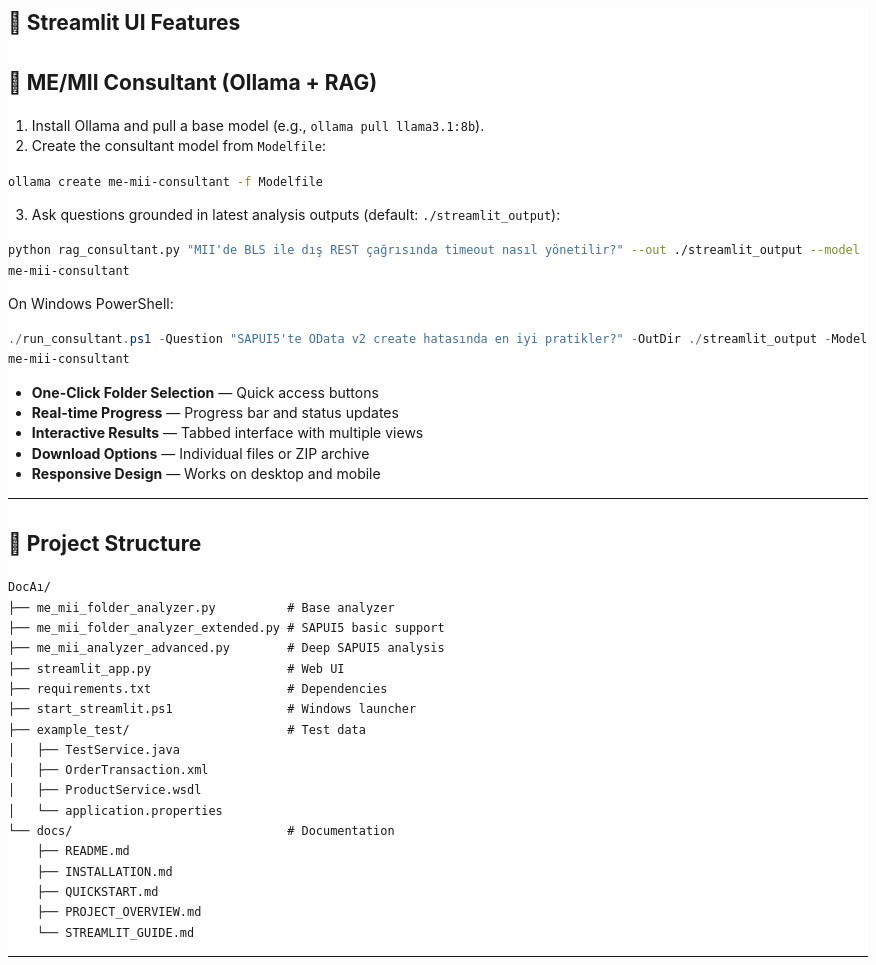 ## 🎨 Streamlit UI Features

## 🤖 ME/MII Consultant (Ollama + RAG)

1. Install Ollama and pull a base model (e.g., `ollama pull llama3.1:8b`).
2. Create the consultant model from `Modelfile`:
```bash
ollama create me-mii-consultant -f Modelfile
```
3. Ask questions grounded in latest analysis outputs (default: `./streamlit_output`):
```bash
python rag_consultant.py "MII'de BLS ile dış REST çağrısında timeout nasıl yönetilir?" --out ./streamlit_output --model me-mii-consultant
```
On Windows PowerShell:
```powershell
./run_consultant.ps1 -Question "SAPUI5'te OData v2 create hatasında en iyi pratikler?" -OutDir ./streamlit_output -Model me-mii-consultant
```

- **One-Click Folder Selection** — Quick access buttons
- **Real-time Progress** — Progress bar and status updates
- **Interactive Results** — Tabbed interface with multiple views
- **Download Options** — Individual files or ZIP archive
- **Responsive Design** — Works on desktop and mobile

---

## 📁 Project Structure

```
DocAı/
├── me_mii_folder_analyzer.py          # Base analyzer
├── me_mii_folder_analyzer_extended.py # SAPUI5 basic support
├── me_mii_analyzer_advanced.py        # Deep SAPUI5 analysis
├── streamlit_app.py                   # Web UI
├── requirements.txt                   # Dependencies
├── start_streamlit.ps1                # Windows launcher
├── example_test/                      # Test data
│   ├── TestService.java
│   ├── OrderTransaction.xml
│   ├── ProductService.wsdl
│   └── application.properties
└── docs/                              # Documentation
    ├── README.md
    ├── INSTALLATION.md
    ├── QUICKSTART.md
    ├── PROJECT_OVERVIEW.md
    └── STREAMLIT_GUIDE.md
```

---
